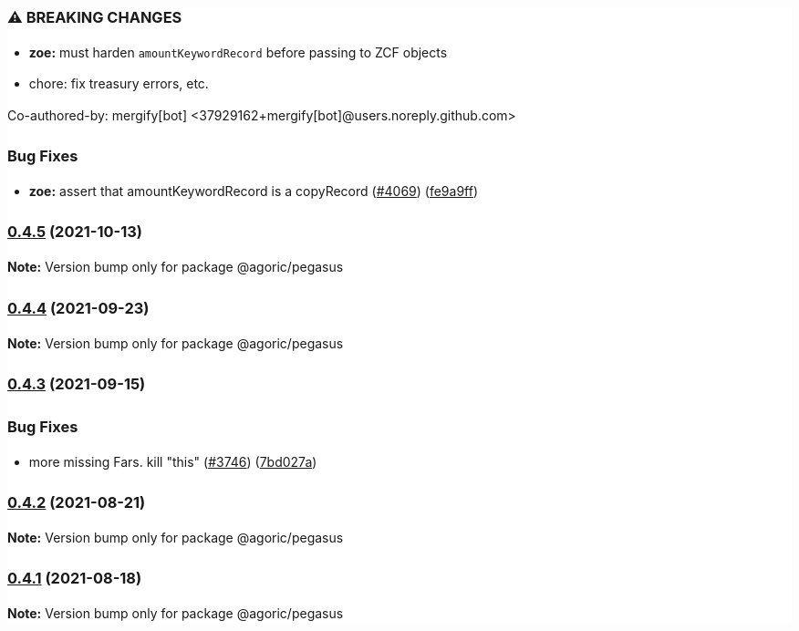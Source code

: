 
### ⚠ BREAKING CHANGES

* **zoe:** must harden `amountKeywordRecord` before passing to ZCF objects

* chore: fix treasury errors, etc.

Co-authored-by: mergify[bot] <37929162+mergify[bot]@users.noreply.github.com>

### Bug Fixes

* **zoe:** assert that amountKeywordRecord is a copyRecord ([#4069](https://github.com/Agoric/agoric-sdk/issues/4069)) ([fe9a9ff](https://github.com/Agoric/agoric-sdk/commit/fe9a9ff3de86608a0b1f8f9547059f89d45b948d))



### [0.4.5](https://github.com/Agoric/agoric-sdk/compare/@agoric/pegasus@0.4.4...@agoric/pegasus@0.4.5) (2021-10-13)

**Note:** Version bump only for package @agoric/pegasus





### [0.4.4](https://github.com/Agoric/agoric-sdk/compare/@agoric/pegasus@0.4.3...@agoric/pegasus@0.4.4) (2021-09-23)

**Note:** Version bump only for package @agoric/pegasus





### [0.4.3](https://github.com/Agoric/agoric-sdk/compare/@agoric/pegasus@0.4.2...@agoric/pegasus@0.4.3) (2021-09-15)


### Bug Fixes

* more missing Fars. kill "this" ([#3746](https://github.com/Agoric/agoric-sdk/issues/3746)) ([7bd027a](https://github.com/Agoric/agoric-sdk/commit/7bd027a879f98a9a3f30429ee1b54e6057efec42))



### [0.4.2](https://github.com/Agoric/agoric-sdk/compare/@agoric/pegasus@0.4.1...@agoric/pegasus@0.4.2) (2021-08-21)

**Note:** Version bump only for package @agoric/pegasus





### [0.4.1](https://github.com/Agoric/agoric-sdk/compare/@agoric/pegasus@0.4.0...@agoric/pegasus@0.4.1) (2021-08-18)

**Note:** Version bump only for package @agoric/pegasus


